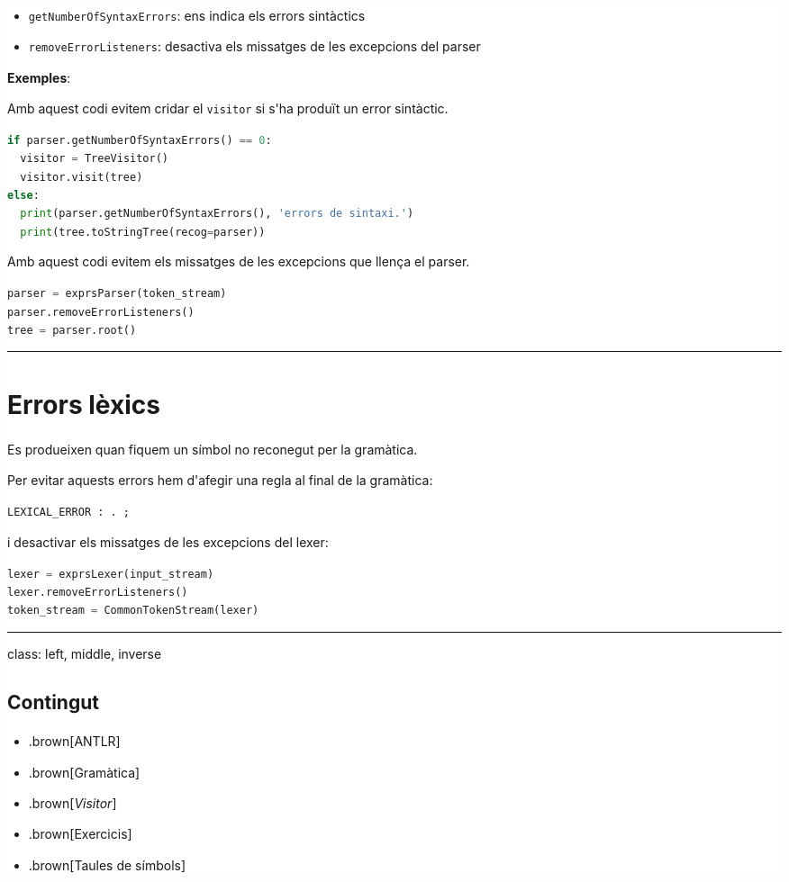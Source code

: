 - `getNumberOfSyntaxErrors`: ens indica els errors sintàctics

- `removeErrorListeners`: desactiva els missatges de les excepcions del parser

**Exemples**:

Amb aquest codi evitem cridar el `visitor` si s'ha produït un error sintàctic.

```python
if parser.getNumberOfSyntaxErrors() == 0:
  visitor = TreeVisitor()
  visitor.visit(tree)
else:
  print(parser.getNumberOfSyntaxErrors(), 'errors de sintaxi.')
  print(tree.toStringTree(recog=parser))
```

Amb aquest codi evitem els missatges de les excepcions que llença el parser.

```python
parser = exprsParser(token_stream)
parser.removeErrorListeners()
tree = parser.root()
```

---

# Errors lèxics

Es produeixen quan fiquem un símbol no reconegut per la gramàtica.

Per evitar aquests errors hem d'afegir una regla al final de la gramàtica:

```antlr
LEXICAL_ERROR : . ;
```

i desactivar els missatges de les excepcions del lexer:

```python
lexer = exprsLexer(input_stream)
lexer.removeErrorListeners()
token_stream = CommonTokenStream(lexer)
```

---
class: left, middle, inverse

## Contingut

- .brown[ANTLR]

- .brown[Gramàtica]

- .brown[*Visitor*]

- .brown[Exercicis]

- .brown[Taules de símbols]

